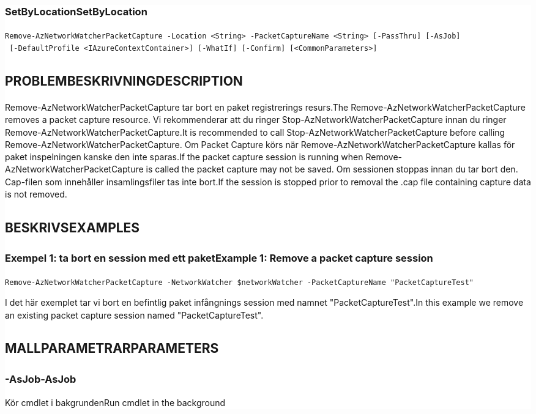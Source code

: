 ### <span data-ttu-id="92561-107">SetByLocation</span><span class="sxs-lookup"><span data-stu-id="92561-107">SetByLocation</span></span>
```
Remove-AzNetworkWatcherPacketCapture -Location <String> -PacketCaptureName <String> [-PassThru] [-AsJob]
 [-DefaultProfile <IAzureContextContainer>] [-WhatIf] [-Confirm] [<CommonParameters>]
```

## <span data-ttu-id="92561-108">PROBLEMBESKRIVNING</span><span class="sxs-lookup"><span data-stu-id="92561-108">DESCRIPTION</span></span>
<span data-ttu-id="92561-109">Remove-AzNetworkWatcherPacketCapture tar bort en paket registrerings resurs.</span><span class="sxs-lookup"><span data-stu-id="92561-109">The Remove-AzNetworkWatcherPacketCapture removes a packet capture resource.</span></span> <span data-ttu-id="92561-110">Vi rekommenderar att du ringer Stop-AzNetworkWatcherPacketCapture innan du ringer Remove-AzNetworkWatcherPacketCapture.</span><span class="sxs-lookup"><span data-stu-id="92561-110">It is recommended to call Stop-AzNetworkWatcherPacketCapture before calling Remove-AzNetworkWatcherPacketCapture.</span></span> <span data-ttu-id="92561-111">Om Packet Capture körs när Remove-AzNetworkWatcherPacketCapture kallas för paket inspelningen kanske den inte sparas.</span><span class="sxs-lookup"><span data-stu-id="92561-111">If the packet capture session is running when Remove-AzNetworkWatcherPacketCapture is called the packet capture may not be saved.</span></span> <span data-ttu-id="92561-112">Om sessionen stoppas innan du tar bort den. Cap-filen som innehåller insamlingsfiler tas inte bort.</span><span class="sxs-lookup"><span data-stu-id="92561-112">If the session is stopped prior to removal the .cap file containing capture data is not removed.</span></span> 

## <span data-ttu-id="92561-113">BESKRIVS</span><span class="sxs-lookup"><span data-stu-id="92561-113">EXAMPLES</span></span>

### <span data-ttu-id="92561-114">Exempel 1: ta bort en session med ett paket</span><span class="sxs-lookup"><span data-stu-id="92561-114">Example 1: Remove a packet capture session</span></span>
```
Remove-AzNetworkWatcherPacketCapture -NetworkWatcher $networkWatcher -PacketCaptureName "PacketCaptureTest"
```

<span data-ttu-id="92561-115">I det här exemplet tar vi bort en befintlig paket infångnings session med namnet "PacketCaptureTest".</span><span class="sxs-lookup"><span data-stu-id="92561-115">In this example we remove an existing packet capture session named "PacketCaptureTest".</span></span>

## <span data-ttu-id="92561-116">MALLPARAMETRAR</span><span class="sxs-lookup"><span data-stu-id="92561-116">PARAMETERS</span></span>

### <span data-ttu-id="92561-117">-AsJob</span><span class="sxs-lookup"><span data-stu-id="92561-117">-AsJob</span></span>
<span data-ttu-id="92561-118">Kör cmdlet i bakgrunden</span><span class="sxs-lookup"><span data-stu-id="92561-118">Run cmdlet in the background</span></span>
